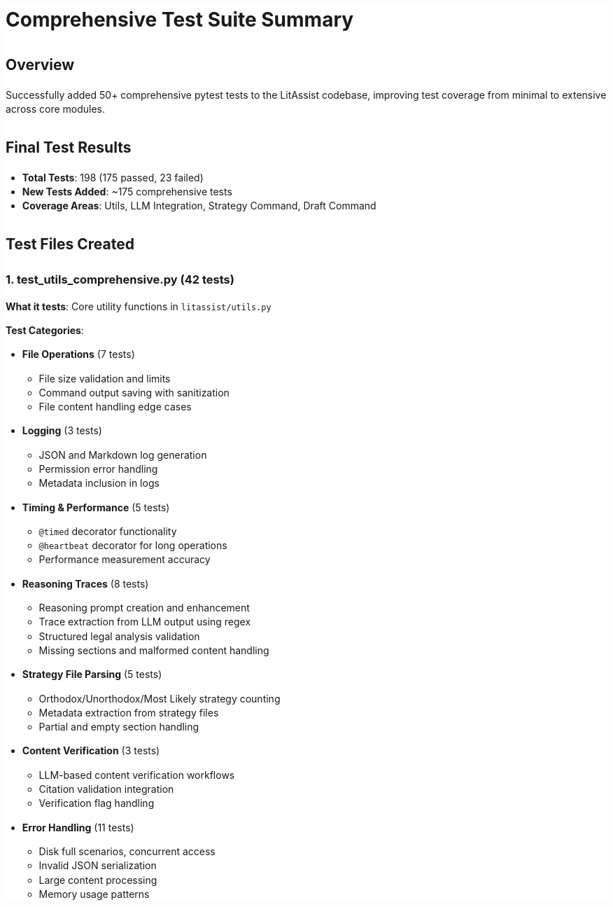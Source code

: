 # Comprehensive Test Suite Summary

## Overview
Successfully added 50+ comprehensive pytest tests to the LitAssist codebase, improving test coverage from minimal to extensive across core modules.

## Final Test Results
- **Total Tests**: 198 (175 passed, 23 failed)
- **New Tests Added**: ~175 comprehensive tests
- **Coverage Areas**: Utils, LLM Integration, Strategy Command, Draft Command

## Test Files Created

### 1. test_utils_comprehensive.py (42 tests)
**What it tests**: Core utility functions in `litassist/utils.py`

**Test Categories**:
- **File Operations** (7 tests)
  - File size validation and limits
  - Command output saving with sanitization
  - File content handling edge cases
  
- **Logging** (3 tests)  
  - JSON and Markdown log generation
  - Permission error handling
  - Metadata inclusion in logs

- **Timing & Performance** (5 tests)
  - `@timed` decorator functionality
  - `@heartbeat` decorator for long operations
  - Performance measurement accuracy

- **Reasoning Traces** (8 tests)
  - Reasoning prompt creation and enhancement
  - Trace extraction from LLM output using regex
  - Structured legal analysis validation
  - Missing sections and malformed content handling

- **Strategy File Parsing** (5 tests)
  - Orthodox/Unorthodox/Most Likely strategy counting
  - Metadata extraction from strategy files
  - Partial and empty section handling

- **Content Verification** (3 tests)
  - LLM-based content verification workflows
  - Citation validation integration
  - Verification flag handling

- **Error Handling** (11 tests)
  - Disk full scenarios, concurrent access
  - Invalid JSON serialization
  - Large content processing
  - Memory usage patterns
